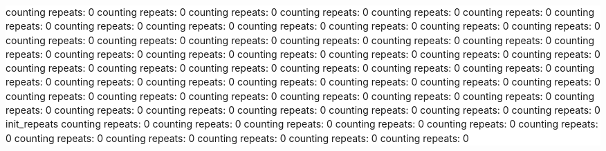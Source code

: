 counting repeats: 0
counting repeats: 0
counting repeats: 0
counting repeats: 0
counting repeats: 0
counting repeats: 0
counting repeats: 0
counting repeats: 0
counting repeats: 0
counting repeats: 0
counting repeats: 0
counting repeats: 0
counting repeats: 0
counting repeats: 0
counting repeats: 0
counting repeats: 0
counting repeats: 0
counting repeats: 0
counting repeats: 0
counting repeats: 0
counting repeats: 0
counting repeats: 0
counting repeats: 0
counting repeats: 0
counting repeats: 0
counting repeats: 0
counting repeats: 0
counting repeats: 0
counting repeats: 0
counting repeats: 0
counting repeats: 0
counting repeats: 0
counting repeats: 0
counting repeats: 0
counting repeats: 0
counting repeats: 0
counting repeats: 0
counting repeats: 0
counting repeats: 0
counting repeats: 0
counting repeats: 0
counting repeats: 0
counting repeats: 0
counting repeats: 0
counting repeats: 0
counting repeats: 0
counting repeats: 0
counting repeats: 0
counting repeats: 0
counting repeats: 0
counting repeats: 0
counting repeats: 0
init_repeats
counting repeats: 0
counting repeats: 0
counting repeats: 0
counting repeats: 0
counting repeats: 0
counting repeats: 0
counting repeats: 0
counting repeats: 0
counting repeats: 0
counting repeats: 0
counting repeats: 0